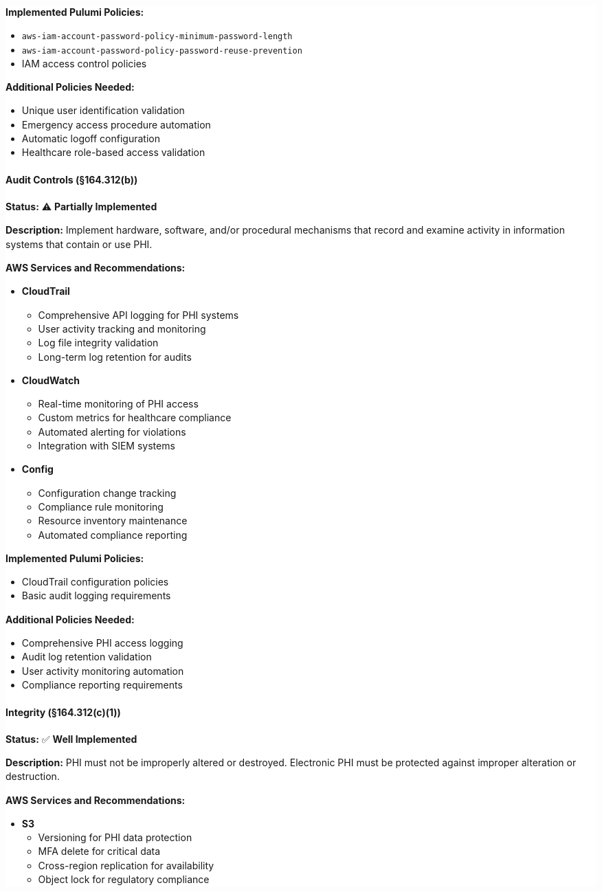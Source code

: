 **Implemented Pulumi Policies:**
- `aws-iam-account-password-policy-minimum-password-length`
- `aws-iam-account-password-policy-password-reuse-prevention`
- IAM access control policies

**Additional Policies Needed:**
- Unique user identification validation
- Emergency access procedure automation
- Automatic logoff configuration
- Healthcare role-based access validation

#### Audit Controls (§164.312(b))

**Status:** ⚠️ **Partially Implemented**

**Description:** Implement hardware, software, and/or procedural mechanisms that record and examine activity in information systems that contain or use PHI.

**AWS Services and Recommendations:**
- **CloudTrail**
  - Comprehensive API logging for PHI systems
  - User activity tracking and monitoring
  - Log file integrity validation
  - Long-term log retention for audits

- **CloudWatch**
  - Real-time monitoring of PHI access
  - Custom metrics for healthcare compliance
  - Automated alerting for violations
  - Integration with SIEM systems

- **Config**
  - Configuration change tracking
  - Compliance rule monitoring
  - Resource inventory maintenance
  - Automated compliance reporting

**Implemented Pulumi Policies:**
- CloudTrail configuration policies
- Basic audit logging requirements

**Additional Policies Needed:**
- Comprehensive PHI access logging
- Audit log retention validation
- User activity monitoring automation
- Compliance reporting requirements

#### Integrity (§164.312(c)(1))

**Status:** ✅ **Well Implemented**

**Description:** PHI must not be improperly altered or destroyed. Electronic PHI must be protected against improper alteration or destruction.

**AWS Services and Recommendations:**
- **S3**
  - Versioning for PHI data protection
  - MFA delete for critical data
  - Cross-region replication for availability
  - Object lock for regulatory compliance
